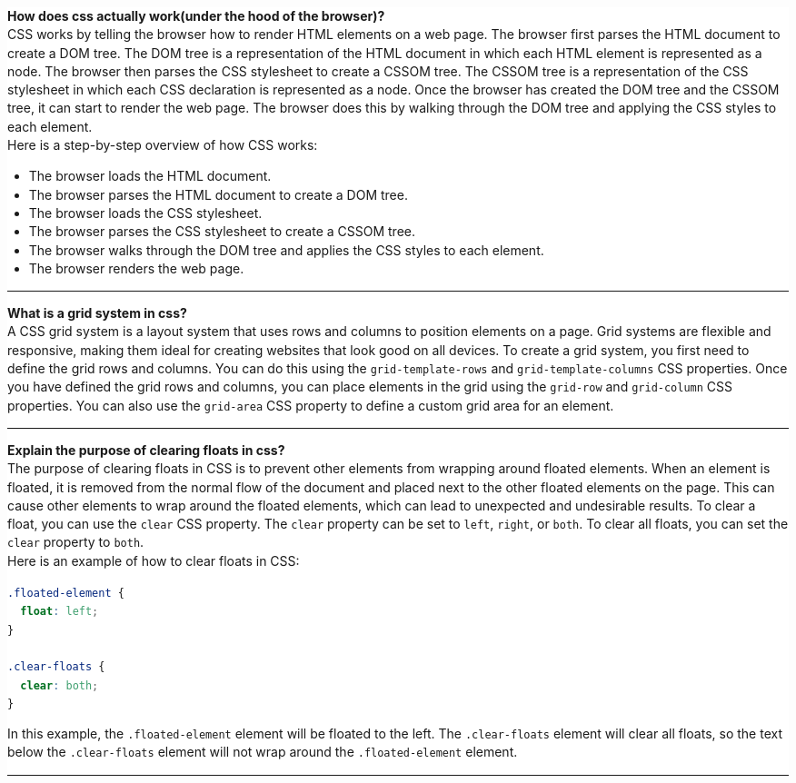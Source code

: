 
**How does css actually work(under the hood of the browser)?**  
CSS works by telling the browser how to render HTML elements on a web page. The browser first parses the HTML document
to create a DOM tree. The DOM tree is a representation of the HTML document in which each HTML element is represented
as a node. The browser then parses the CSS stylesheet to create a CSSOM tree. The CSSOM tree is a representation of
the CSS stylesheet in which each CSS declaration is represented as a node. Once the browser has created the DOM tree
and the CSSOM tree, it can start to render the web page. The browser does this by walking through the DOM tree and
applying the CSS styles to each element.  
Here is a step-by-step overview of how CSS works:
- The browser loads the HTML document.
- The browser parses the HTML document to create a DOM tree.
- The browser loads the CSS stylesheet.
- The browser parses the CSS stylesheet to create a CSSOM tree.
- The browser walks through the DOM tree and applies the CSS styles to each element.
- The browser renders the web page.

---

**What is a grid system in css?**  
A CSS grid system is a layout system that uses rows and columns to position elements on a page. Grid systems are
flexible and responsive, making them ideal for creating websites that look good on all devices. To create a grid
system, you first need to define the grid rows and columns. You can do this using the `grid-template-rows` and 
`grid-template-columns` CSS properties. Once you have defined the grid rows and columns, you can place elements in
the grid using the `grid-row` and `grid-column` CSS properties. You can also use the `grid-area` CSS property to define
a custom grid area for an element.

---

**Explain the purpose of clearing floats in css?**  
The purpose of clearing floats in CSS is to prevent other elements from wrapping around floated elements. When an
element is floated, it is removed from the normal flow of the document and placed next to the other floated elements
on the page. This can cause other elements to wrap around the floated elements, which can lead to unexpected and
undesirable results. To clear a float, you can use the `clear` CSS property. The `clear` property can be set to `left`,
`right`, or `both`. To clear all floats, you can set the `clear` property to `both`.  
Here is an example of how to clear floats in CSS:
```css
.floated-element {
  float: left;
}

.clear-floats {
  clear: both;
}
```
In this example, the `.floated-element` element will be floated to the left. The `.clear-floats` element will clear all
floats, so the text below the `.clear-floats` element will not wrap around the `.floated-element` element.

---
